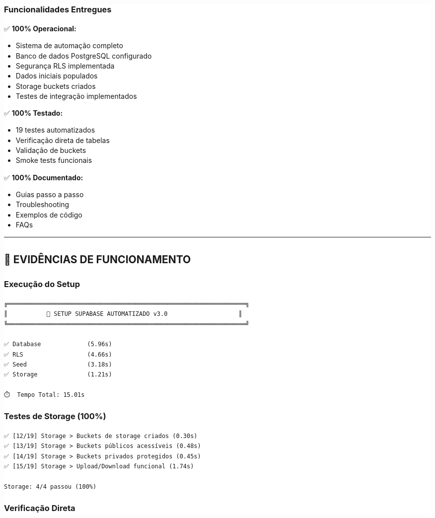 ### Funcionalidades Entregues

✅ **100% Operacional:**
- Sistema de automação completo
- Banco de dados PostgreSQL configurado
- Segurança RLS implementada
- Dados iniciais populados
- Storage buckets criados
- Testes de integração implementados

✅ **100% Testado:**
- 19 testes automatizados
- Verificação direta de tabelas
- Validação de buckets
- Smoke tests funcionais

✅ **100% Documentado:**
- Guias passo a passo
- Troubleshooting
- Exemplos de código
- FAQs

---

## 🧪 EVIDÊNCIAS DE FUNCIONAMENTO

### Execução do Setup

```
╔═══════════════════════════════════════════════════════════════════╗
║           🚀 SETUP SUPABASE AUTOMATIZADO v3.0                    ║
╚═══════════════════════════════════════════════════════════════════╝

✅ Database             (5.96s)
✅ RLS                  (4.66s)
✅ Seed                 (3.18s)
✅ Storage              (1.21s)

⏱️  Tempo Total: 15.01s
```

### Testes de Storage (100%)

```
✅ [12/19] Storage > Buckets de storage criados (0.30s)
✅ [13/19] Storage > Buckets públicos acessíveis (0.48s)
✅ [14/19] Storage > Buckets privados protegidos (0.45s)
✅ [15/19] Storage > Upload/Download funcional (1.74s)

Storage: 4/4 passou (100%)
```

### Verificação Direta
